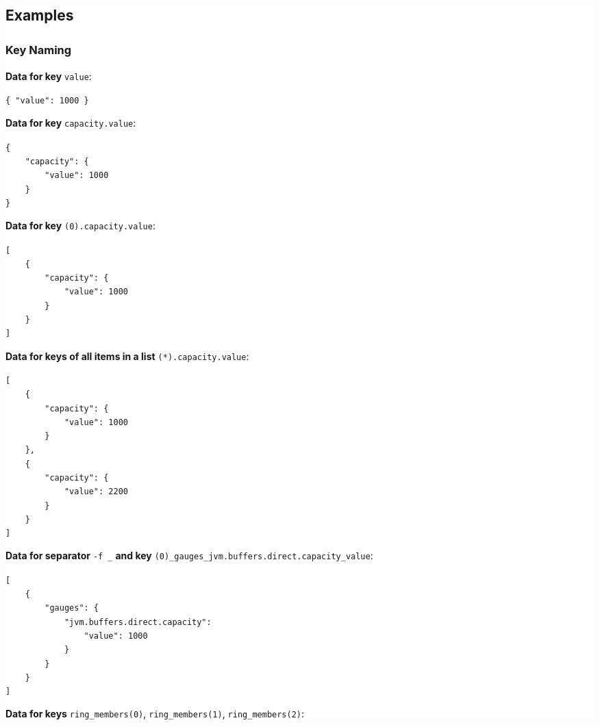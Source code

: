 ## Examples

### Key Naming

**Data for key** `value`:

    { "value": 1000 }

**Data for key** `capacity.value`:

    {
        "capacity": {
            "value": 1000
        }
    }

**Data for key** `(0).capacity.value`:

    [
        {
            "capacity": {
                "value": 1000
            }
        }
    ]

**Data for keys of all items in a list** `(*).capacity.value`:

    [
        {
            "capacity": {
                "value": 1000
            }
        },
        {
            "capacity": {
                "value": 2200
            }
        }
    ]

**Data for separator** `-f _` **and key** `(0)_gauges_jvm.buffers.direct.capacity_value`:

    [
        {
            "gauges": {
                "jvm.buffers.direct.capacity":
                    "value": 1000
                }
            }
        }
    ]

**Data for keys** `ring_members(0)`, `ring_members(1)`, `ring_members(2)`:

